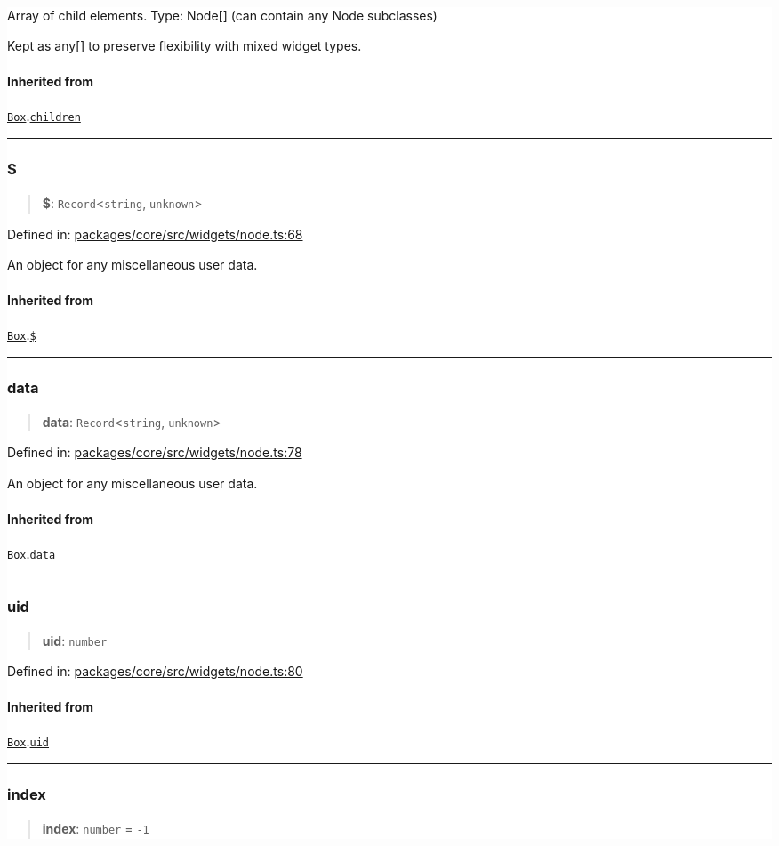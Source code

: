 Array of child elements.
Type: Node[] (can contain any Node subclasses)

Kept as any[] to preserve flexibility with mixed widget types.

#### Inherited from

[`Box`](widgets.box.Class.Box.md).[`children`](widgets.box.Class.Box.md#children)

---

### $

> **$**: `Record`\<`string`, `unknown`\>

Defined in: [packages/core/src/widgets/node.ts:68](https://github.com/vdeantoni/unblessed/blob/alpha/packages/core/src/widgets/node.ts#L68)

An object for any miscellaneous user data.

#### Inherited from

[`Box`](widgets.box.Class.Box.md).[`$`](widgets.box.Class.Box.md#)

---

### data

> **data**: `Record`\<`string`, `unknown`\>

Defined in: [packages/core/src/widgets/node.ts:78](https://github.com/vdeantoni/unblessed/blob/alpha/packages/core/src/widgets/node.ts#L78)

An object for any miscellaneous user data.

#### Inherited from

[`Box`](widgets.box.Class.Box.md).[`data`](widgets.box.Class.Box.md#data)

---

### uid

> **uid**: `number`

Defined in: [packages/core/src/widgets/node.ts:80](https://github.com/vdeantoni/unblessed/blob/alpha/packages/core/src/widgets/node.ts#L80)

#### Inherited from

[`Box`](widgets.box.Class.Box.md).[`uid`](widgets.box.Class.Box.md#uid-1)

---

### index

> **index**: `number` = `-1`
